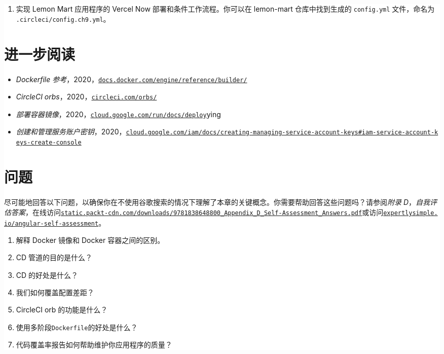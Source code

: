 1.  实现 Lemon Mart 应用程序的 Vercel Now 部署和条件工作流程。你可以在 lemon-mart 仓库中找到生成的 `config.yml` 文件，命名为 `.circleci/config.ch9.yml`。

# 进一步阅读

+   *Dockerfile 参考*，2020，[`docs.docker.com/engine/reference/builder/`](https://docs.docker.com/engine/reference/builder/)

+   *CircleCI orbs*，2020，[`circleci.com/orbs/`](https://circleci.com/orbs/)

+   *部署容器镜像*，2020，[`cloud.google.com/run/docs/deploy`](https://cloud.google.com/run/docs/deploy)ying

+   *创建和管理服务账户密钥*，2020，[`cloud.google.com/iam/docs/creating-managing-service-account-keys#iam-service-account-keys-create-console`](https://cloud.google.com/iam/docs/creating-managing-service-account-keys#iam-service-account-keys-cr)

# 问题

尽可能地回答以下问题，以确保你在不使用谷歌搜索的情况下理解了本章的关键概念。你需要帮助回答这些问题吗？请参阅*附录 D*，*自我评估答案*，在线访问[`static.packt-cdn.com/downloads/9781838648800_Appendix_D_Self-Assessment_Answers.pdf`](https://static.packt-cdn.com/downloads/9781838648800_Appendix_D_Self-Assessment_Answers.pdf)或访问[`expertlysimple.io/angular-self-assessment`](https://expertlysimple.io/angular-self-assessment)。

1.  解释 Docker 镜像和 Docker 容器之间的区别。

1.  CD 管道的目的是什么？

1.  CD 的好处是什么？

1.  我们如何覆盖配置差距？

1.  CircleCI orb 的功能是什么？

1.  使用多阶段`Dockerfile`的好处是什么？

1.  代码覆盖率报告如何帮助维护你应用程序的质量？
